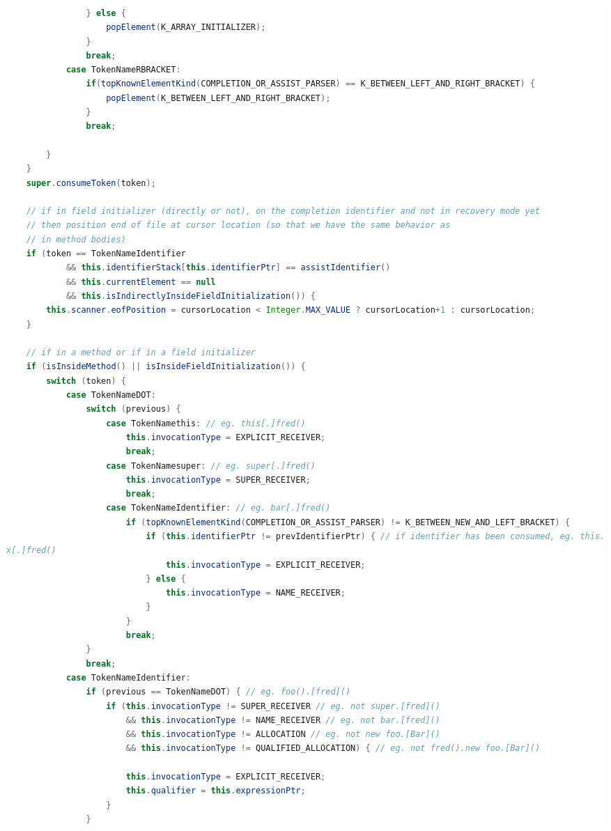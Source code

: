 ```java
				} else {
					popElement(K_ARRAY_INITIALIZER);	
				}
				break;
			case TokenNameRBRACKET:
				if(topKnownElementKind(COMPLETION_OR_ASSIST_PARSER) == K_BETWEEN_LEFT_AND_RIGHT_BRACKET) {
					popElement(K_BETWEEN_LEFT_AND_RIGHT_BRACKET);
				}
				break;
			
		}
	}
	super.consumeToken(token);

	// if in field initializer (directly or not), on the completion identifier and not in recovery mode yet
	// then position end of file at cursor location (so that we have the same behavior as
	// in method bodies)
	if (token == TokenNameIdentifier
			&& this.identifierStack[this.identifierPtr] == assistIdentifier()
			&& this.currentElement == null
			&& this.isIndirectlyInsideFieldInitialization()) {
		this.scanner.eofPosition = cursorLocation < Integer.MAX_VALUE ? cursorLocation+1 : cursorLocation;
	}
	
	// if in a method or if in a field initializer 
	if (isInsideMethod() || isInsideFieldInitialization()) {
		switch (token) {
			case TokenNameDOT:
				switch (previous) {
					case TokenNamethis: // eg. this[.]fred()
						this.invocationType = EXPLICIT_RECEIVER;
						break;
					case TokenNamesuper: // eg. super[.]fred()
						this.invocationType = SUPER_RECEIVER;
						break;
					case TokenNameIdentifier: // eg. bar[.]fred()
						if (topKnownElementKind(COMPLETION_OR_ASSIST_PARSER) != K_BETWEEN_NEW_AND_LEFT_BRACKET) {
							if (this.identifierPtr != prevIdentifierPtr) { // if identifier has been consumed, eg. this.x[.]fred()
								this.invocationType = EXPLICIT_RECEIVER;
							} else {
								this.invocationType = NAME_RECEIVER;
							}
						}
						break;
				}
				break;
			case TokenNameIdentifier:
				if (previous == TokenNameDOT) { // eg. foo().[fred]()
					if (this.invocationType != SUPER_RECEIVER // eg. not super.[fred]()
						&& this.invocationType != NAME_RECEIVER // eg. not bar.[fred]()
						&& this.invocationType != ALLOCATION // eg. not new foo.[Bar]()
						&& this.invocationType != QUALIFIED_ALLOCATION) { // eg. not fred().new foo.[Bar]()

						this.invocationType = EXPLICIT_RECEIVER;
						this.qualifier = this.expressionPtr;
					}
				}
```